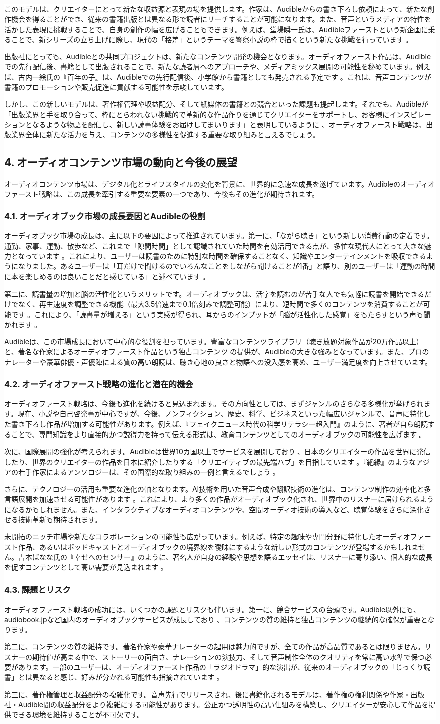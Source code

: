 このモデルは、クリエイターにとって新たな収益源と表現の場を提供します。作家は、Audibleからの書き下ろし依頼によって、新たな創作機会を得ることができ、従来の書籍出版とは異なる形で読者にリーチすることが可能になります。また、音声というメディアの特性を活かした表現に挑戦することで、自身の創作の幅を広げることもできます。例えば、堂場瞬一氏は、Audibleファーストという新企画に乗ることで、新シリーズの立ち上げに際し、現代の「格差」というテーマを警察小説の枠で描くという新たな挑戦を行っています 。  

出版社にとっても、Audibleとの共同プロジェクトは、新たなコンテンツ開発の機会となります。オーディオファースト作品は、Audibleでの先行配信後、書籍として出版されることで、新たな読者層へのアプローチや、メディアミックス展開の可能性を秘めています。例えば、古内一絵氏の『百年の子』は、Audibleでの先行配信後、小学館から書籍としても発売される予定です 。これは、音声コンテンツが書籍のプロモーションや販売促進に貢献する可能性を示唆しています。  

しかし、この新しいモデルは、著作権管理や収益配分、そして紙媒体の書籍との競合といった課題も提起します。それでも、Audibleが「出版業界と手を取り合って、枠にとらわれない挑戦的で革新的な作品作りを通じてクリエイターをサポートし、お客様にインスピレーションとなるような物語を配信し、新しい読書体験をお届けしてまいります」と表明しているように 、オーディオファースト戦略は、出版業界全体に新たな活力を与え、コンテンツの多様性を促進する重要な取り組みと言えるでしょう。  

## **4\. オーディオコンテンツ市場の動向と今後の展望**

オーディオコンテンツ市場は、デジタル化とライフスタイルの変化を背景に、世界的に急速な成長を遂げています。Audibleのオーディオファースト戦略は、この成長を牽引する重要な要素の一つであり、今後もその進化が期待されます。

### **4.1. オーディオブック市場の成長要因とAudibleの役割**

オーディオブック市場の成長は、主に以下の要因によって推進されています。第一に、「ながら聴き」という新しい消費行動の定着です。通勤、家事、運動、散歩など、これまで「隙間時間」として認識されていた時間を有効活用できる点が、多忙な現代人にとって大きな魅力となっています 。これにより、ユーザーは読書のために特別な時間を確保することなく、知識やエンターテインメントを吸収できるようになりました。あるユーザーは「耳だけで聞けるのでいろんなことをしながら聞けることが1番」と語り、別のユーザーは「運動の時間に本を楽しめるのは良いことだと感じている」と述べています 。  

第二に、読書量の増加と脳の活性化というメリットです。オーディオブックは、活字を読むのが苦手な人でも気軽に読書を開始できるだけでなく、再生速度を調整できる機能（最大3.5倍速まで0.1倍刻みで調整可能）により、短時間で多くのコンテンツを消費することが可能です 。これにより、「読書量が増える」という実感が得られ、耳からのインプットが「脳が活性化した感覚」をもたらすという声も聞かれます 。  

Audibleは、この市場成長において中心的な役割を担っています。豊富なコンテンツライブラリ（聴き放題対象作品が20万作品以上）と、著名な作家によるオーディオファースト作品という独占コンテンツ の提供が、Audibleの大きな強みとなっています。また、プロのナレーターや豪華俳優・声優陣による質の高い朗読は、聴き心地の良さと物語への没入感を高め、ユーザー満足度を向上させています。  

### **4.2. オーディオファースト戦略の進化と潜在的機会**

オーディオファースト戦略は、今後も進化を続けると見込まれます。その方向性としては、まずジャンルのさらなる多様化が挙げられます。現在、小説や自己啓発書が中心ですが、今後、ノンフィクション、歴史、科学、ビジネスといった幅広いジャンルで、音声に特化した書き下ろし作品が増加する可能性があります。例えば、『フェイクニュース時代の科学リテラシー超入門』のように、著者が自ら朗読することで、専門知識をより直接的かつ説得力を持って伝える形式は、教育コンテンツとしてのオーディオブックの可能性を広げます 。  

次に、国際展開の強化が考えられます。Audibleは世界10カ国以上でサービスを展開しており 、日本のクリエイターの作品を世界に発信したり、世界のクリエイターの作品を日本に紹介したりする「クリエイティブの最先端ハブ」を目指しています 。『絶縁』のようなアジアの若手作家によるアンソロジーは、その国際的な取り組みの一例と言えるでしょう 。  

さらに、テクノロジーの活用も重要な進化の軸となります。AI技術を用いた音声合成や翻訳技術の進化は、コンテンツ制作の効率化と多言語展開を加速させる可能性があります 。これにより、より多くの作品がオーディオブック化され、世界中のリスナーに届けられるようになるかもしれません。また、インタラクティブなオーディオコンテンツや、空間オーディオ技術の導入など、聴覚体験をさらに深化させる技術革新も期待されます。  

未開拓のニッチ市場や新たなコラボレーションの可能性も広がっています。例えば、特定の趣味や専門分野に特化したオーディオファースト作品、あるいはポッドキャストとオーディオブックの境界線を曖昧にするような新しい形式のコンテンツが登場するかもしれません。吉本ばなな氏の『幸せへのセンサー』のように、著名人が自身の経験や思想を語るエッセイは、リスナーに寄り添い、個人的な成長を促すコンテンツとして高い需要が見込まれます 。  

### **4.3. 課題とリスク**

オーディオファースト戦略の成功には、いくつかの課題とリスクも伴います。第一に、競合サービスの台頭です。Audible以外にも、audiobook.jpなど国内のオーディオブックサービスが成長しており 、コンテンツの質の維持と独占コンテンツの継続的な確保が重要となります。  

第二に、コンテンツの質の維持です。著名作家や豪華ナレーターの起用は魅力的ですが、全ての作品が高品質であるとは限りません。リスナーの期待値が高まる中で、ストーリーの面白さ、ナレーションの演技力、そして音声制作全体のクオリティを常に高い水準で保つ必要があります。一部のユーザーは、オーディオファースト作品の「ラジオドラマ」的な演出が、従来のオーディオブックの「じっくり読書」とは異なると感じ、好みが分かれる可能性も指摘されています 。  

第三に、著作権管理と収益配分の複雑化です。音声先行でリリースされ、後に書籍化されるモデルは、著作権の権利関係や作家・出版社・Audible間の収益配分をより複雑にする可能性があります。公正かつ透明性の高い仕組みを構築し、クリエイターが安心して作品を提供できる環境を維持することが不可欠です。
